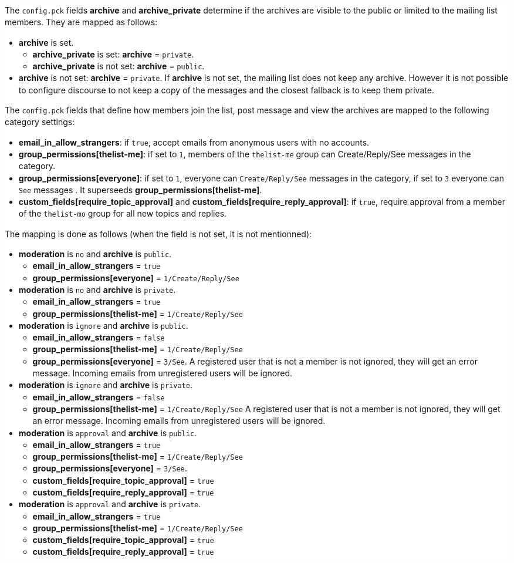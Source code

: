 The `config.pck` fields **archive** and **archive_private** determine
if the archives are visible to the public or limited to the mailing
list members. They are mapped as follows:

* **archive** is set.
  * **archive_private** is set: **archive** = `private`.
  * **archive_private** is not set: **archive** = `public`.
* **archive** is not set: **archive** = `private`.
  If **archive** is not set, the mailing list does not keep any archive. However
  it is not possible to configure discourse to not keep a copy of the messages
  and the closest fallback is to keep them private.

The `config.pck` fields that define how members join the list, post
message and view the archives are mapped to the following category settings:

* **email_in_allow_strangers**: if `true`, accept emails from anonymous users with no accounts.
* **group_permissions[thelist-me]**: if set to `1`, members of the `thelist-me` group can Create/Reply/See
  messages in the category.
* **group_permissions[everyone]**: if set to `1`, everyone can `Create/Reply/See` messages in
  the category, if set to `3` everyone can `See` messages . It superseeds **group_permissions[thelist-me]**.
* **custom_fields[require_topic_approval]** and **custom_fields[require_reply_approval]**: if `true`,
  require approval from a member of the `thelist-mo` group for all new topics and replies.

The mapping is done as follows (when the field is not set, it is not mentionned):

* **moderation** is `no` and **archive** is `public`.
  * **email_in_allow_strangers** = `true`
  * **group_permissions[everyone]** = `1/Create/Reply/See`
* **moderation** is `no` and **archive** is `private`.
  * **email_in_allow_strangers** = `true`
  * **group_permissions[thelist-me]** = `1/Create/Reply/See`
* **moderation** is `ignore` and **archive** is `public`.
  * **email_in_allow_strangers** = `false`
  * **group_permissions[thelist-me]** = `1/Create/Reply/See`
  * **group_permissions[everyone]** = `3/See`.
  A registered user that is not a member is not ignored, they will get an error message.
  Incoming emails from unregistered users will be ignored.
* **moderation** is `ignore` and **archive** is `private`.
  * **email_in_allow_strangers** = `false`
  * **group_permissions[thelist-me]** = `1/Create/Reply/See`
  A registered user that is not a member is not ignored, they will get an error message.
  Incoming emails from unregistered users will be ignored.
* **moderation** is `approval` and **archive** is `public`.
  * **email_in_allow_strangers** = `true`
  * **group_permissions[thelist-me]** = `1/Create/Reply/See`
  * **group_permissions[everyone]** = `3/See`.
  * **custom_fields[require_topic_approval]** = `true`
  * **custom_fields[require_reply_approval]** = `true`
* **moderation** is `approval` and **archive** is `private`.
  * **email_in_allow_strangers** = `true`
  * **group_permissions[thelist-me]** = `1/Create/Reply/See`
  * **custom_fields[require_topic_approval]** = `true`
  * **custom_fields[require_reply_approval]** = `true`
